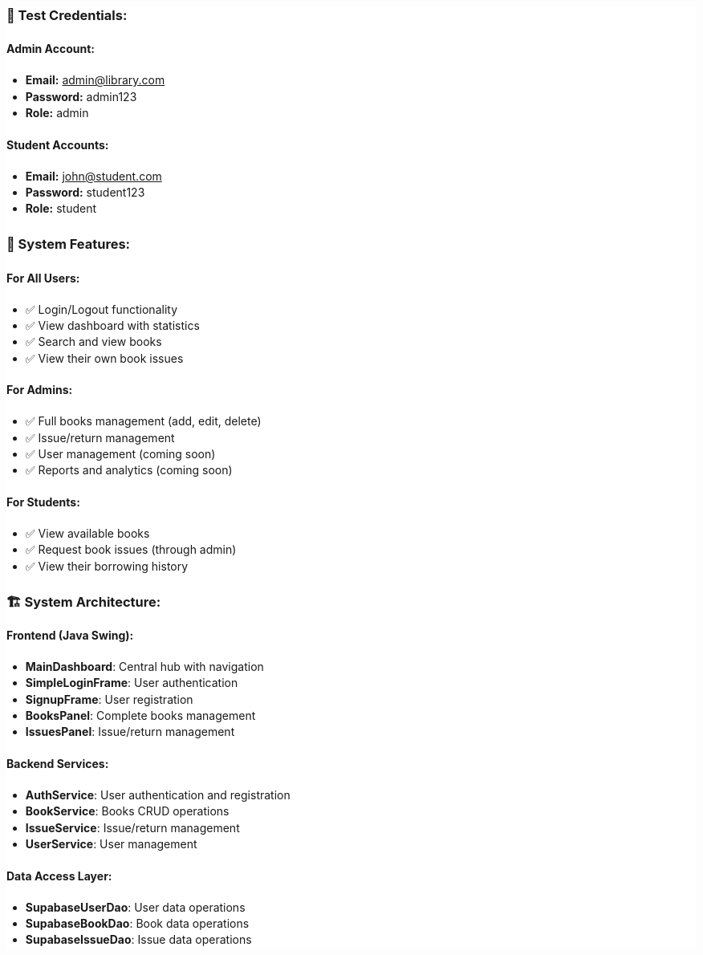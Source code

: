 ```cmd
```

### **📝 Test Credentials:**

#### **Admin Account:**
- **Email:** admin@library.com
- **Password:** admin123
- **Role:** admin

#### **Student Accounts:**
- **Email:** john@student.com
- **Password:** student123
- **Role:** student

### **🔧 System Features:**

#### **For All Users:**
- ✅ Login/Logout functionality
- ✅ View dashboard with statistics
- ✅ Search and view books
- ✅ View their own book issues

#### **For Admins:**
- ✅ Full books management (add, edit, delete)
- ✅ Issue/return management
- ✅ User management (coming soon)
- ✅ Reports and analytics (coming soon)

#### **For Students:**
- ✅ View available books
- ✅ Request book issues (through admin)
- ✅ View their borrowing history

### **🏗️ System Architecture:**

#### **Frontend (Java Swing):**
- **MainDashboard**: Central hub with navigation
- **SimpleLoginFrame**: User authentication
- **SignupFrame**: User registration
- **BooksPanel**: Complete books management
- **IssuesPanel**: Issue/return management

#### **Backend Services:**
- **AuthService**: User authentication and registration
- **BookService**: Books CRUD operations
- **IssueService**: Issue/return management
- **UserService**: User management

#### **Data Access Layer:**
- **SupabaseUserDao**: User data operations
- **SupabaseBookDao**: Book data operations
- **SupabaseIssueDao**: Issue data operations
